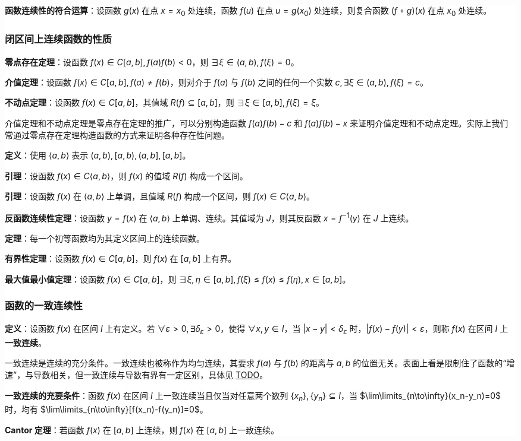 **函数连续性的符合运算**：设函数 $g(x)$ 在点 $x=x_0$ 处连续，函数 $f(u)$ 在点 $u=g(x_0)$ 处连续，则复合函数 $(f\circ g)(x)$ 在点 $x_0$ 处连续。

### 闭区间上连续函数的性质

**零点存在定理**：设函数 $f(x)\in C[a,b],f(a)f(b)<0$，则 $\exists\xi\in(a,b),f(\xi)=0$。

**介值定理**：设函数 $f(x)\in C[a,b],f(a)\neq f(b)$，则对介于 $f(a)$ 与 $f(b)$ 之间的任何一个实数 $c,\exists\xi\in(a,b),f(\xi)=c$。

**不动点定理**：设函数 $f(x)\in C[a,b]$，其值域 $R(f)\subseteq[a,b]$，则 $\exists\xi\in[a,b],f(\xi)=\xi$。

介值定理和不动点定理是零点存在定理的推广，可以分别构造函数 $f(a)f(b)-c$ 和 $f(a)f(b)-x$ 来证明介值定理和不动点定理。实际上我们常通过零点存在定理构造函数的方式来证明各种存在性问题。

**定义**：使用 $\langle a,b\rangle$ 表示 $(a,b),[a,b),(a,b],[a,b]$。

**引理**：设函数 $f(x)\in C\langle a,b\rangle$，则 $f(x)$ 的值域 $R(f)$ 构成一个区间。

**引理**：设函数 $f(x)$ 在 $\langle a,b\rangle$ 上单调，且值域 $R(f)$ 构成一个区间，则 $f(x)\in C\langle a,b\rangle$。

**反函数连续性定理**：设函数 $y=f(x)$ 在 $\langle a,b\rangle$ 上单调、连续。其值域为 $J$，则其反函数 $x=f^{-1}(y)$ 在 $J$ 上连续。

**定理**：每一个初等函数均为其定义区间上的连续函数。

**有界性定理**：设函数 $f(x)\in C[a,b]$，则 $f(x)$ 在 $[a,b]$ 上有界。

**最大值最小值定理**：设函数 $f(x)\in C[a,b]$，则 $\exists\xi,\eta\in[a,b],f(\xi)\leq f(x)\leq f(\eta),x\in[a,b]$。

### 函数的一致连续性

**定义**：设函数 $f(x)$ 在区间 $I$ 上有定义。若 $\forall \varepsilon>0,\exists\delta_\varepsilon>0$，使得 $\forall x,y\in I$，当 $|x-y|<\delta_\varepsilon$ 时，$|f(x)-f(y)|<\varepsilon$，则称 $f(x)$ 在区间 $I$ 上**一致连续**。

一致连续是连续的充分条件。一致连续也被称作为均匀连续，其要求 $f(a)$ 与 $f(b)$ 的距离与 $a,b$ 的位置无关。表面上看是限制住了函数的“增速”，与导数相关，但一致连续与导数有界有一定区别，具体见 [TODO]()。

**一致连续的充要条件**：函数 $f(x)$ 在区间 $I$ 上一致连续当且仅当对任意两个数列 $\{x_n\},\{y_n\}\subseteq I$，当 $\lim\limits_{n\to\infty}(x_n-y_n)=0$ 时，均有 $\lim\limits_{n\to\infty}[f(x_n)-f(y_n)]=0$。

**Cantor 定理**：若函数 $f(x)$ 在 $[a,b]$ 上连续，则 $f(x)$ 在 $[a,b]$ 上一致连续。

